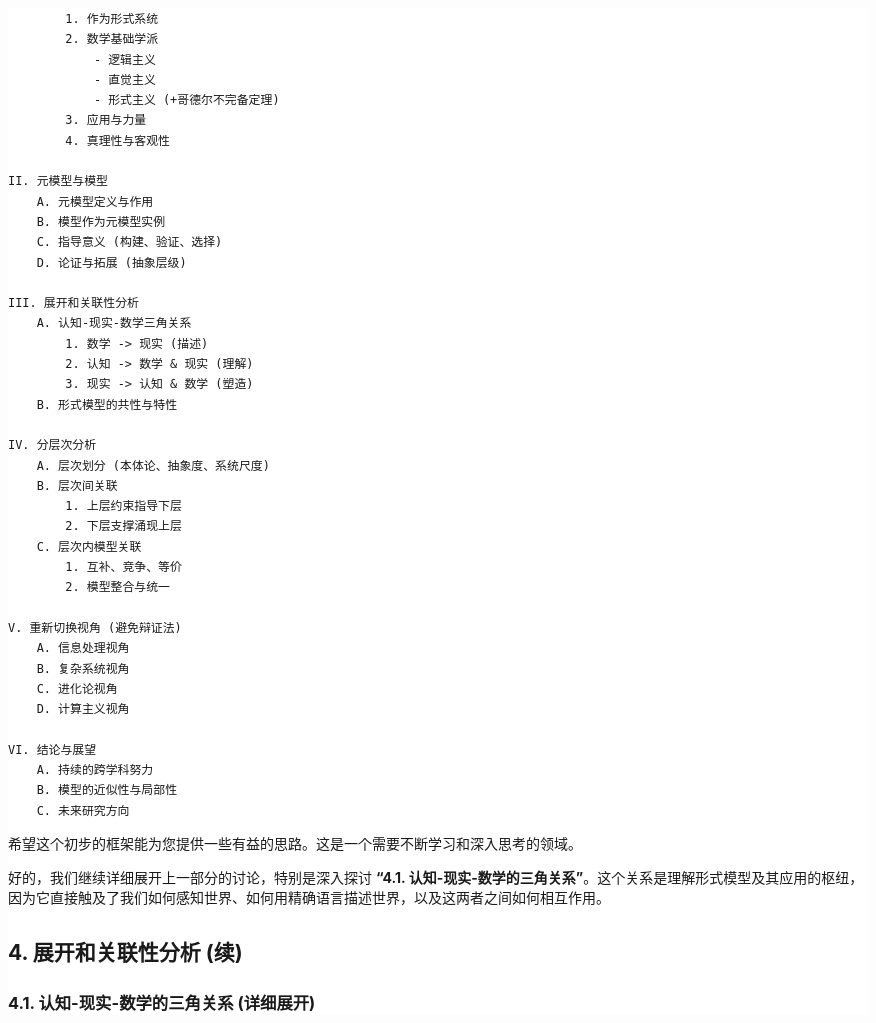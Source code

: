 ```text
        1. 作为形式系统
        2. 数学基础学派
            - 逻辑主义
            - 直觉主义
            - 形式主义 (+哥德尔不完备定理)
        3. 应用与力量
        4. 真理性与客观性

II. 元模型与模型
    A. 元模型定义与作用
    B. 模型作为元模型实例
    C. 指导意义 (构建、验证、选择)
    D. 论证与拓展 (抽象层级)

III. 展开和关联性分析
    A. 认知-现实-数学三角关系
        1. 数学 -> 现实 (描述)
        2. 认知 -> 数学 & 现实 (理解)
        3. 现实 -> 认知 & 数学 (塑造)
    B. 形式模型的共性与特性

IV. 分层次分析
    A. 层次划分 (本体论、抽象度、系统尺度)
    B. 层次间关联
        1. 上层约束指导下层
        2. 下层支撑涌现上层
    C. 层次内模型关联
        1. 互补、竞争、等价
        2. 模型整合与统一

V. 重新切换视角 (避免辩证法)
    A. 信息处理视角
    B. 复杂系统视角
    C. 进化论视角
    D. 计算主义视角

VI. 结论与展望
    A. 持续的跨学科努力
    B. 模型的近似性与局部性
    C. 未来研究方向
```

希望这个初步的框架能为您提供一些有益的思路。这是一个需要不断学习和深入思考的领域。

好的，我们继续详细展开上一部分的讨论，特别是深入探讨 **“4.1. 认知-现实-数学的三角关系”**。这个关系是理解形式模型及其应用的枢纽，因为它直接触及了我们如何感知世界、如何用精确语言描述世界，以及这两者之间如何相互作用。

## 4. 展开和关联性分析 (续)

### 4.1. 认知-现实-数学的三角关系 (详细展开)
